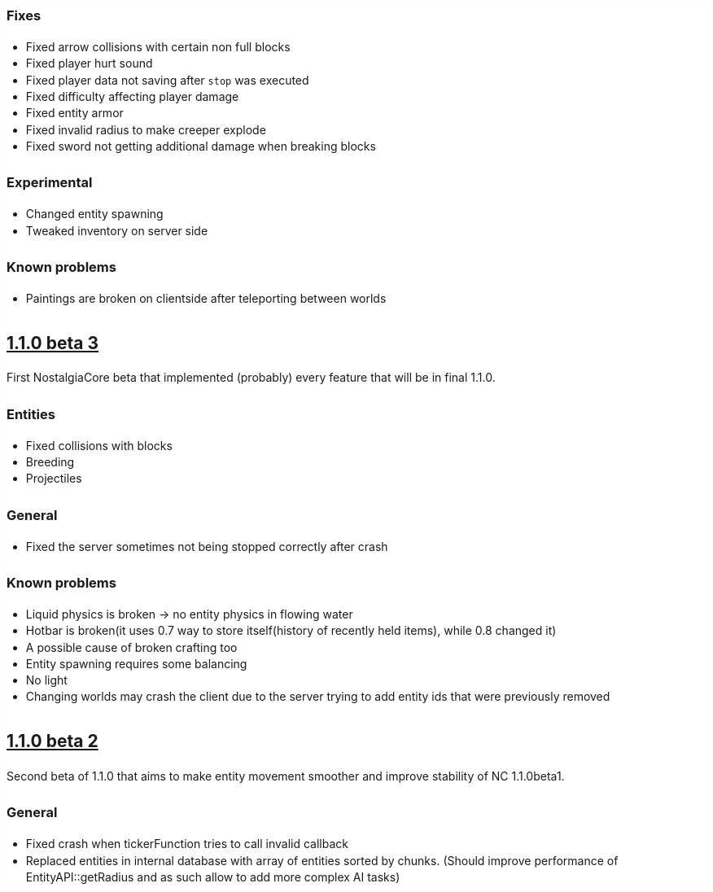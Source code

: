 ### Fixes
- Fixed arrow collisions with certain non full blocks
- Fixed player hurt sound
- Fixed player data not saving after `stop` was executed
- Fixed difficulty affecting player damage
- Fixed entity armor
- Fixed invalid radius to make creeper explode
- Fixed sword not getting additional damage when breaking blocks

### Experimental
- Changed entity spawning
- Tweaked inventory on server side

### Known problems
- Paintings are broken on clientside after teleporting between worlds

## [**1.1.0 beta 3**](https://github.com/kotyaralih/NostalgiaCore/releases/tag/NostalgiaCore_1.1.0beta3)
First NostalgiaCore beta that implemented (probably) every feature that will be in final 1.1.0.

### Entities
- Fixed collisions with blocks
- Breeding
- Projectiles

### General
- Fixed the server sometimes not being stopped correctly after crash

### Known problems
- Liquid physics is broken -> no entity physics in flowing water
- Hotbar is broken(it uses 0.7 way to store itself(history of recently held items), while 0.8 changed it)
 - A possible cause of broken crafting too
- Entity spawning requires some balancing
 - No light
- Changing worlds may crash the client due to the server trying to add entity ids that were previously removed

## [**1.1.0 beta 2**](https://github.com/kotyaralih/NostalgiaCore/releases/tag/NostalgiaCore_1.1.0beta2)
Second beta of 1.1.0 that aims to make entity movement smoother and improve stability of NC 1.1.0beta1.

### General
- Fixed crash when tickerFunction tries to call invalid callback
- Replaced entities in internal database with array of entities sorted by chunks. (Should improve performance of EntityAPI::getRadius and as such allow to add more complex AI tasks)
